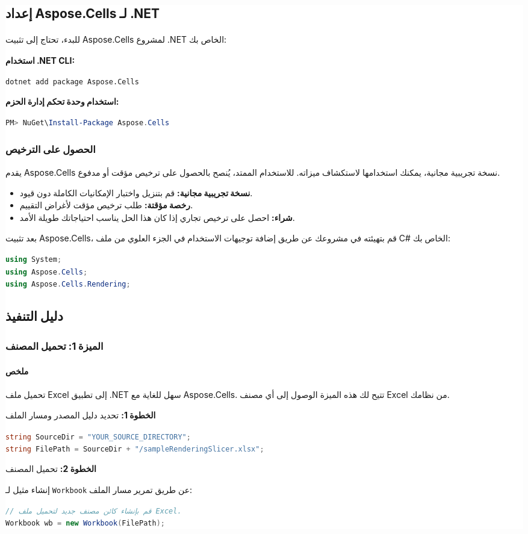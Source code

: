 ## إعداد Aspose.Cells لـ .NET

للبدء، تحتاج إلى تثبيت Aspose.Cells لمشروع .NET الخاص بك:

**استخدام .NET CLI:**

```bash
dotnet add package Aspose.Cells
```

**استخدام وحدة تحكم إدارة الحزم:**

```powershell
PM> NuGet\Install-Package Aspose.Cells
```

### الحصول على الترخيص

يقدم Aspose.Cells نسخة تجريبية مجانية، يمكنك استخدامها لاستكشاف ميزاته. للاستخدام الممتد، يُنصح بالحصول على ترخيص مؤقت أو مدفوع.

- **نسخة تجريبية مجانية:** قم بتنزيل واختبار الإمكانيات الكاملة دون قيود.
- **رخصة مؤقتة:** طلب ترخيص مؤقت لأغراض التقييم.
- **شراء:** احصل على ترخيص تجاري إذا كان هذا الحل يناسب احتياجاتك طويلة الأمد.

بعد تثبيت Aspose.Cells، قم بتهيئته في مشروعك عن طريق إضافة توجيهات الاستخدام في الجزء العلوي من ملف C# الخاص بك:

```csharp
using System;
using Aspose.Cells;
using Aspose.Cells.Rendering;
```

## دليل التنفيذ

### الميزة 1: تحميل المصنف

#### ملخص

تحميل ملف Excel إلى تطبيق .NET سهل للغاية مع Aspose.Cells. تتيح لك هذه الميزة الوصول إلى أي مصنف Excel من نظامك.

**الخطوة 1:** تحديد دليل المصدر ومسار الملف

```csharp
string SourceDir = "YOUR_SOURCE_DIRECTORY";
string FilePath = SourceDir + "/sampleRenderingSlicer.xlsx";
```

**الخطوة 2:** تحميل المصنف

إنشاء مثيل لـ `Workbook` عن طريق تمرير مسار الملف:

```csharp
// قم بإنشاء كائن مصنف جديد لتحميل ملف Excel.
Workbook wb = new Workbook(FilePath);
```
